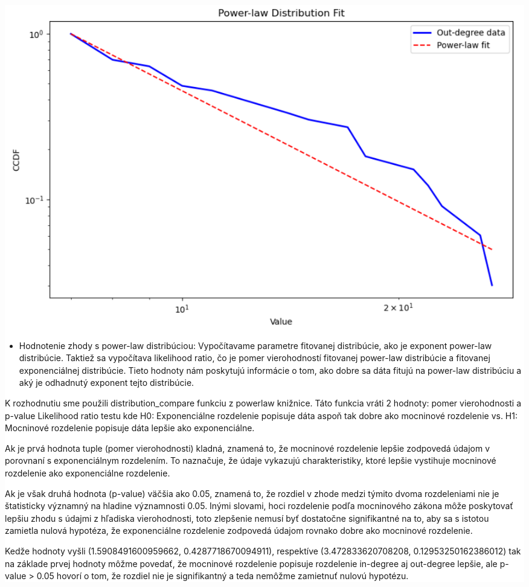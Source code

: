 ![](images/outdegree_powerlaw.png)

- Hodnotenie zhody s power-law distribúciou: Vypočítavame parametre fitovanej distribúcie, ako je exponent power-law distribúcie. Taktiež sa vypočítava likelihood ratio, čo je pomer vierohodností fitovanej power-law distribúcie a fitovanej exponenciálnej distribúcie. Tieto hodnoty nám poskytujú informácie o tom, ako dobre sa dáta fitujú na power-law distribúciu a aký je odhadnutý exponent tejto distribúcie.

K rozhodnutiu sme použili distribution_compare funkciu z powerlaw knižnice. Táto funkcia vráti 2 hodnoty: pomer vierohodnosti a p-value Likelihood ratio testu kde H0: Exponenciálne rozdelenie popisuje dáta aspoň tak dobre ako mocninové rozdelenie vs. H1: Mocninové rozdelenie popisuje dáta lepšie ako exponenciálne.

Ak je prvá hodnota tuple (pomer vierohodnosti) kladná, znamená to, že mocninové rozdelenie lepšie zodpovedá údajom v porovnaní s exponenciálnym rozdelením. To naznačuje, že údaje vykazujú charakteristiky, ktoré lepšie vystihuje mocninové rozdelenie ako exponenciálne rozdelenie.

Ak je však druhá hodnota (p-value) väčšia ako 0.05, znamená to, že rozdiel v zhode medzi týmito dvoma rozdeleniami nie je štatisticky významný na hladine významnosti 0.05. Inými slovami, hoci rozdelenie podľa mocninového zákona môže poskytovať lepšiu zhodu s údajmi z hľadiska vierohodnosti, toto zlepšenie nemusí byť dostatočne signifikantné na to, aby sa s istotou zamietla nulová hypotéza, že exponenciálne rozdelenie zodpovedá údajom rovnako dobre ako mocninové rozdelenie.

Kedže hodnoty vyšli (1.5908491600959662, 0.4287718670094911), respektíve (3.472833620708208, 0.12953250162386012) tak na základe prvej hodnoty môžme povedať, že mocninové rozdelenie popisuje rozdelenie in-degree aj out-degree lepšie, ale p-value > 0.05 hovorí o tom, že rozdiel nie je signifikantný a teda nemôžme zamietnuť nulovú hypotézu.
